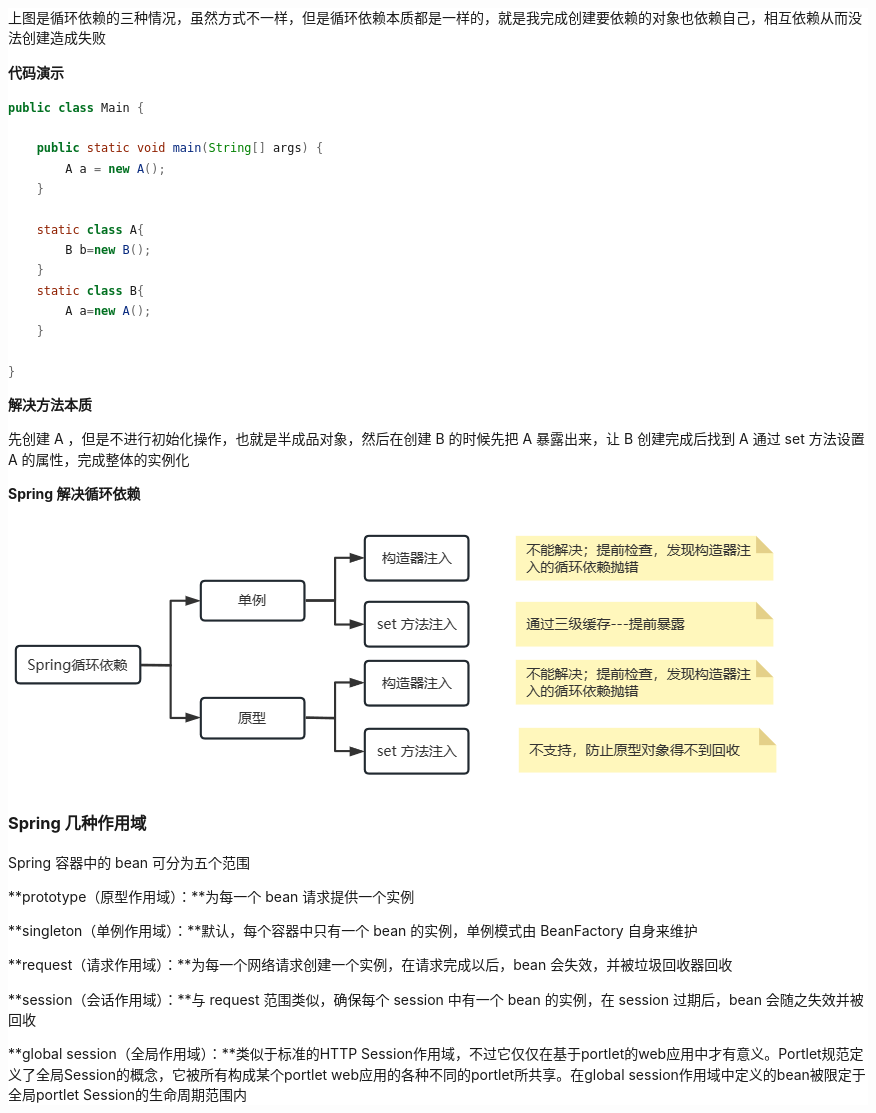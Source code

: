 上图是循环依赖的三种情况，虽然方式不一样，但是循环依赖本质都是一样的，就是我完成创建要依赖的对象也依赖自己，相互依赖从而没法创建造成失败

**代码演示**

```java
public class Main {

    public static void main(String[] args) {
        A a = new A();
    }

    static class A{
        B b=new B();
    }
    static class B{
        A a=new A();
    }

}
```

**解决方法本质**

先创建 A ，但是不进行初始化操作，也就是半成品对象，然后在创建 B 的时候先把 A 暴露出来，让 B 创建完成后找到 A 通过 set 方法设置 A 的属性，完成整体的实例化

**Spring 解决循环依赖**

![image-20230612140918417](images.assets/image-20230612140918417.png)

### Spring 几种作用域

Spring 容器中的 bean 可分为五个范围

**prototype（原型作用域）：**为每一个 bean 请求提供一个实例

**singleton（单例作用域）：**默认，每个容器中只有一个 bean 的实例，单例模式由 BeanFactory 自身来维护

**request（请求作用域）：**为每一个网络请求创建一个实例，在请求完成以后，bean 会失效，并被垃圾回收器回收

**session（会话作用域）：**与 request 范围类似，确保每个 session 中有一个 bean 的实例，在 session 过期后，bean 会随之失效并被回收

**global session（全局作用域）：**类似于标准的HTTP Session作用域，不过它仅仅在基于portlet的web应用中才有意义。Portlet规范定义了全局Session的概念，它被所有构成某个portlet web应用的各种不同的portlet所共享。在global session作用域中定义的bean被限定于全局portlet Session的生命周期范围内
